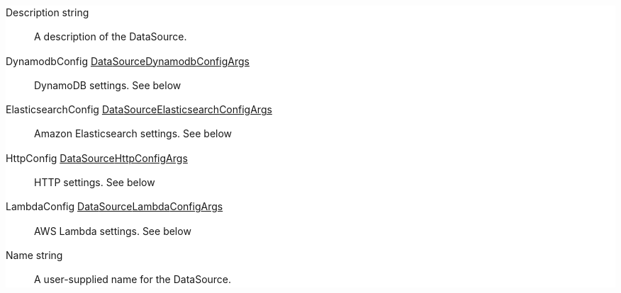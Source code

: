 </dd><dt class="property-optional"
            title="Optional">
        <span id="description_csharp">
<a data-swiftype-name="resource-property" data-swiftype-type="text" href="#description_csharp" style="color: inherit; text-decoration: inherit;">Description</a>
</span>
        <span class="property-indicator"></span>
        <span class="property-type">string</span>
    </dt>
    <dd><p>A description of the DataSource.</p>
</dd><dt class="property-optional"
            title="Optional">
        <span id="dynamodbconfig_csharp">
<a data-swiftype-name="resource-property" data-swiftype-type="text" href="#dynamodbconfig_csharp" style="color: inherit; text-decoration: inherit;">Dynamodb<wbr>Config</a>
</span>
        <span class="property-indicator"></span>
        <span class="property-type"><a href="#datasourcedynamodbconfig">Data<wbr>Source<wbr>Dynamodb<wbr>Config<wbr>Args</a></span>
    </dt>
    <dd><p>DynamoDB settings. See below</p>
</dd><dt class="property-optional"
            title="Optional">
        <span id="elasticsearchconfig_csharp">
<a data-swiftype-name="resource-property" data-swiftype-type="text" href="#elasticsearchconfig_csharp" style="color: inherit; text-decoration: inherit;">Elasticsearch<wbr>Config</a>
</span>
        <span class="property-indicator"></span>
        <span class="property-type"><a href="#datasourceelasticsearchconfig">Data<wbr>Source<wbr>Elasticsearch<wbr>Config<wbr>Args</a></span>
    </dt>
    <dd><p>Amazon Elasticsearch settings. See below</p>
</dd><dt class="property-optional"
            title="Optional">
        <span id="httpconfig_csharp">
<a data-swiftype-name="resource-property" data-swiftype-type="text" href="#httpconfig_csharp" style="color: inherit; text-decoration: inherit;">Http<wbr>Config</a>
</span>
        <span class="property-indicator"></span>
        <span class="property-type"><a href="#datasourcehttpconfig">Data<wbr>Source<wbr>Http<wbr>Config<wbr>Args</a></span>
    </dt>
    <dd><p>HTTP settings. See below</p>
</dd><dt class="property-optional"
            title="Optional">
        <span id="lambdaconfig_csharp">
<a data-swiftype-name="resource-property" data-swiftype-type="text" href="#lambdaconfig_csharp" style="color: inherit; text-decoration: inherit;">Lambda<wbr>Config</a>
</span>
        <span class="property-indicator"></span>
        <span class="property-type"><a href="#datasourcelambdaconfig">Data<wbr>Source<wbr>Lambda<wbr>Config<wbr>Args</a></span>
    </dt>
    <dd><p>AWS Lambda settings. See below</p>
</dd><dt class="property-optional"
            title="Optional">
        <span id="name_csharp">
<a data-swiftype-name="resource-property" data-swiftype-type="text" href="#name_csharp" style="color: inherit; text-decoration: inherit;">Name</a>
</span>
        <span class="property-indicator"></span>
        <span class="property-type">string</span>
    </dt>
    <dd><p>A user-supplied name for the DataSource.</p>